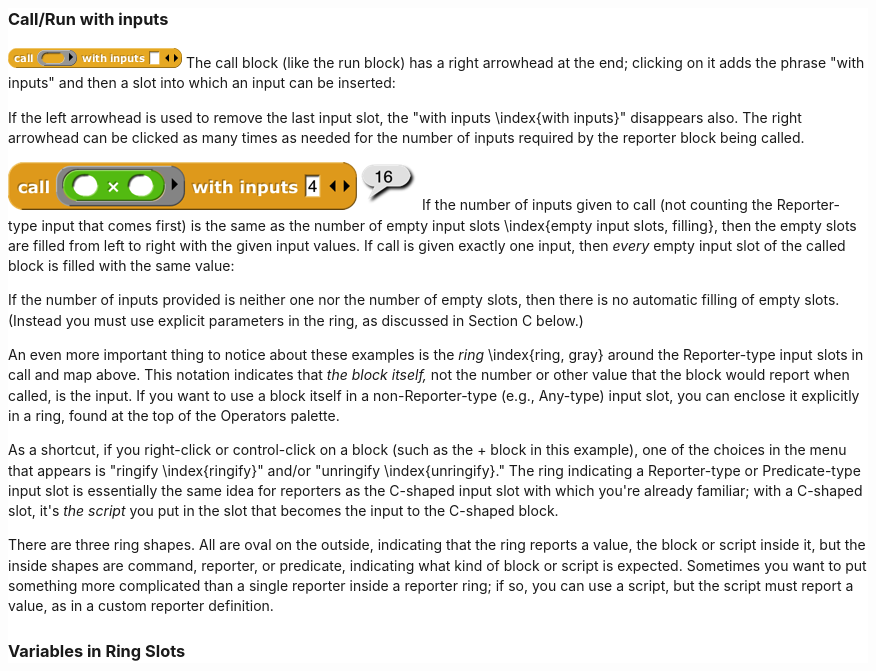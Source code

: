 ### Call/Run with inputs

![](assets/chp-09-image698.png) The call block (like the run block) has a
right arrowhead at the end; clicking on it adds the phrase "with inputs"
and then a slot into which an input can be inserted:

If the left arrowhead is used to remove the last input slot, the "with
inputs \\index{with inputs}" disappears also. The right arrowhead can be
clicked as many times as needed for the number of inputs required by the
reporter block being called.

![](assets/chp-09-image699.png) If the number of inputs given to call
(not counting the Reporter-type input that comes first) is the same as
the number of empty input slots \\index{empty input slots, filling},
then the empty slots are filled from left to right with the given input
values. If call is given exactly one input, then *every* empty input
slot of the called block is filled with the same value:

If the number of inputs provided is neither one nor the number of empty
slots, then there is no automatic filling of empty slots. (Instead you
must use explicit parameters in the ring, as discussed in Section C
below.)

An even more important thing to notice about these examples is the
*ring* \\index{ring, gray} around the Reporter-type input slots in call
and map above. This notation indicates that *the block itself,* not the
number or other value that the block would report when called, is the
input. If you want to use a block itself in a non-Reporter-type (e.g.,
Any-type) input slot, you can enclose it explicitly in a ring, found at
the top of the Operators palette.

As a shortcut, if you right-click or control-click on a block (such as
the + block in this example), one of the choices in the menu that
appears is "ringify \\index{ringify}" and/or "unringify
\\index{unringify}." The ring indicating a Reporter-type or
Predicate-type input slot is essentially the same idea for reporters as
the C-shaped input slot with which you're already familiar; with a
C-shaped slot, it's *the script* you put in the slot that becomes the
input to the C-shaped block.

There are three ring shapes. All are oval on the outside, indicating
that the ring reports a value, the block or script inside it, but the
inside shapes are command, reporter, or predicate, indicating what kind
of block or script is expected. Sometimes you want to put something more
complicated than a single reporter inside a reporter ring; if so, you
can use a script, but the script must report a value, as in a custom
reporter definition.

### Variables in Ring Slots
